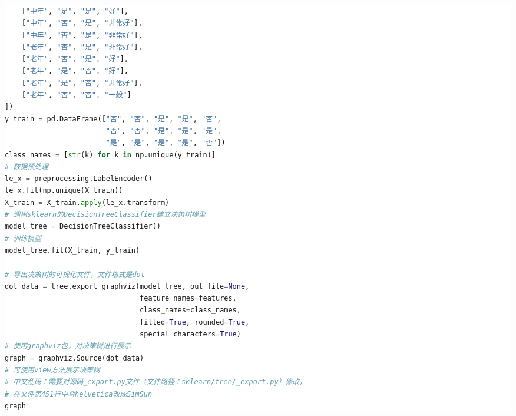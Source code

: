 ```python
    ["中年", "是", "是", "好"],
    ["中年", "否", "是", "非常好"],
    ["中年", "否", "是", "非常好"],
    ["老年", "否", "是", "非常好"],
    ["老年", "否", "是", "好"],
    ["老年", "是", "否", "好"],
    ["老年", "是", "否", "非常好"],
    ["老年", "否", "否", "一般"]
])
y_train = pd.DataFrame(["否", "否", "是", "是", "否",
                        "否", "否", "是", "是", "是",
                        "是", "是", "是", "是", "否"])
class_names = [str(k) for k in np.unique(y_train)]
# 数据预处理
le_x = preprocessing.LabelEncoder()
le_x.fit(np.unique(X_train))
X_train = X_train.apply(le_x.transform)
# 调用sklearn的DecisionTreeClassifier建立决策树模型
model_tree = DecisionTreeClassifier()
# 训练模型
model_tree.fit(X_train, y_train)

# 导出决策树的可视化文件，文件格式是dot
dot_data = tree.export_graphviz(model_tree, out_file=None,
                                feature_names=features,
                                class_names=class_names,
                                filled=True, rounded=True,
                                special_characters=True)
# 使用graphviz包，对决策树进行展示
graph = graphviz.Source(dot_data)
# 可使用view方法展示决策树
# 中文乱码：需要对源码_export.py文件（文件路径：sklearn/tree/_export.py）修改，
# 在文件第451行中将helvetica改成SimSun
graph
```



